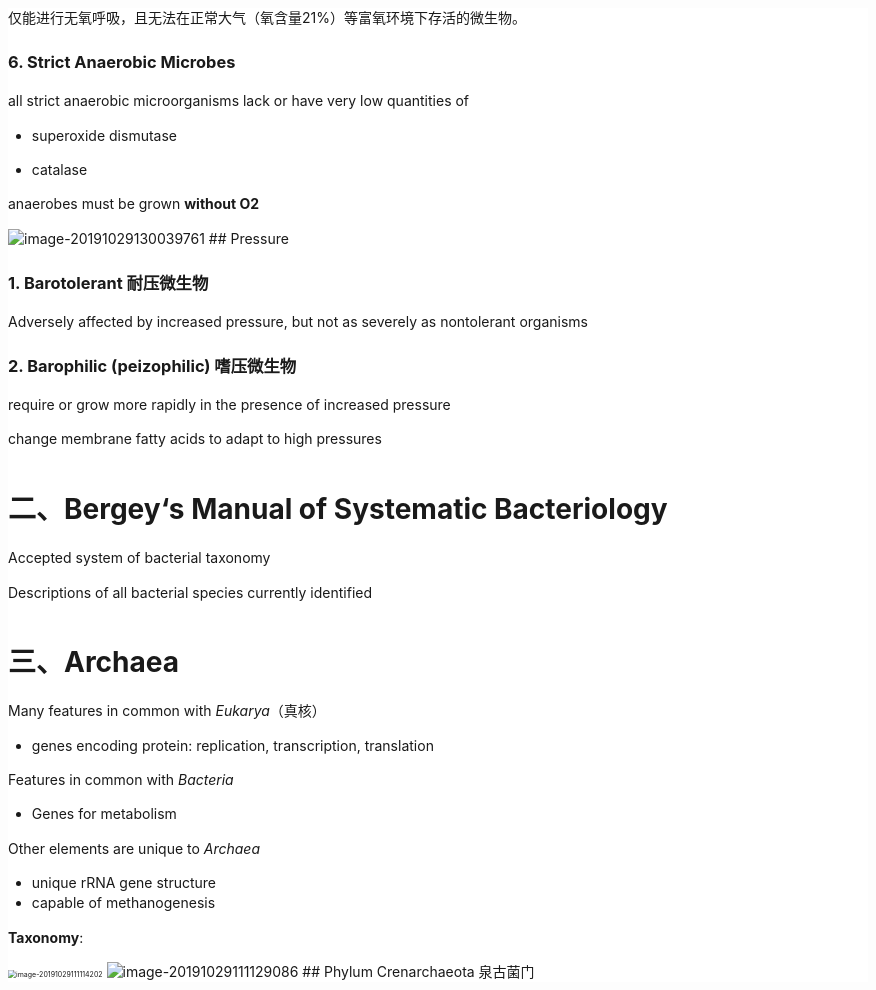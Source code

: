 仅能进行无氧呼吸，且无法在正常大气（氧含量21%）等富氧环境下存活的微生物。

### 6. Strict Anaerobic Microbes

all strict anaerobic microorganisms lack or have very low quantities of

+ superoxide dismutase

+ catalase

 anaerobes must be grown **without O2**

<img src="https://20190531-1259353497.cos.ap-guangzhou.myqcloud.com/image-20191029130039761.png" alt="image-20191029130039761" style="zoom:100%;" />
## Pressure

### 1. Barotolerant 耐压微生物

Adversely affected by increased pressure, but not as severely as nontolerant organisms

### 2. Barophilic (peizophilic) 嗜压微生物

require or grow more rapidly in the presence of increased pressure 

change membrane fatty acids to adapt to high pressures 

# 二、Bergey‘s Manual of Systematic Bacteriology

Accepted system of bacterial taxonomy

Descriptions of all bacterial species currently identified



# 三、Archaea

Many features in common with *Eukarya*（真核） 

+ genes encoding protein: replication, transcription, translation 

Features in common with *Bacteria*

+ Genes for metabolism

Other elements are unique to *Archaea*

+ unique rRNA gene structure 
+ capable of methanogenesis

**Taxonomy**: 

<img src="https://20190531-1259353497.cos.ap-guangzhou.myqcloud.com/image-20191029111114202.png" alt="image-20191029111114202" style="zoom:50%;" />

<img src="https://20190531-1259353497.cos.ap-guangzhou.myqcloud.com/image-20191029111129086.png" alt="image-20191029111129086" style="zoom:100%;" />
## Phylum Crenarchaeota 泉古菌门
